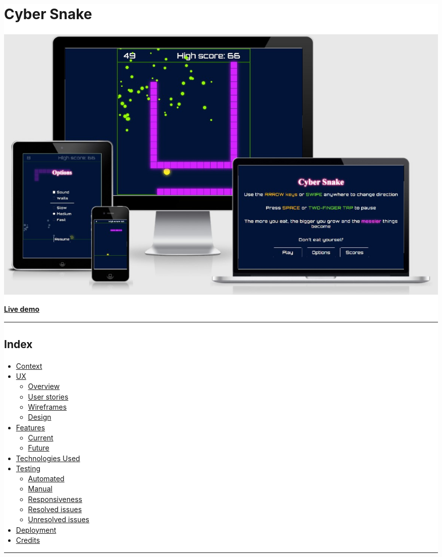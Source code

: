 # Cyber Snake

![alt text](responsive.jpg "Responsive sample")

**[Live demo](https://edb83.github.io/snake/)**

---

<span id="top"></span>

## Index

- <a href="#context">Context</a>
- <a href="#ux">UX</a>
  - <a href="#ux-overview">Overview</a>
  - <a href="#ux-stories">User stories</a>
  - <a href="#ux-wireframes">Wireframes</a>
  - <a href="#ux-design">Design</a>
- <a href="#features">Features</a>
  - <a href="#features-current">Current</a>
  - <a href="#features-future">Future</a>
- <a href="#technologies">Technologies Used</a>
- <a href="#testing">Testing</a>
  - <a href="#testing-auto">Automated</a>
  - <a href="#testing-manual">Manual</a>
  - <a href="#testing-responsive">Responsiveness</a>
  - <a href="#testing-resolved">Resolved issues</a>
  - <a href="#testing-unresolved">Unresolved issues</a>
- <a href="#deployment">Deployment</a>
- <a href="#credits">Credits</a>

---